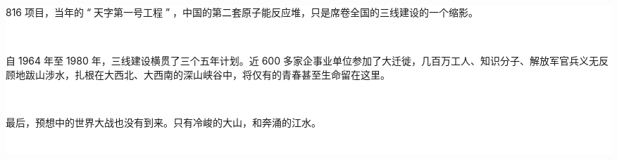   <span class="s2">
   816
  </span>
  <span class="s1">
   项目，当年的
  </span>
  <span class="s2">
   “
  </span>
  <span class="s1">
   天字第一号工程
  </span>
  <span class="s2">
   ”
  </span>
  <span class="s1">
   ，中国的第二套原子能反应堆，只是席卷全国的三线建设的一个缩影。
  </span>
 </p>
 <p class="p1">
  <span class="s1">
  </span>
  <br/>
 </p>
 <p class="p2">
  <span class="s1">
   自
  </span>
  <span class="s2">
   1964
  </span>
  <span class="s1">
   年至
  </span>
  <span class="s2">
   1980
  </span>
  <span class="s1">
   年，三线建设横贯了三个五年计划。近
  </span>
  <span class="s2">
   600
  </span>
  <span class="s1">
   多家企事业单位参加了大迁徙，几百万工人、知识分子、解放军官兵义无反顾地跋山涉水，扎根在大西北、大西南的深山峡谷中，将仅有的青春甚至生命留在这里。
  </span>
 </p>
 <p class="p1">
  <span class="s1">
  </span>
  <br/>
 </p>
 <p class="p2">
  <span class="s1">
   最后，预想中的世界大战也没有到来。只有冷峻的大山，和奔涌的江水。
  </span>
 </p>
 <p class="p1">
  <span class="s1">
  </span>
  <br/>
 </p>
 <p class="p2">
  <span class="s1">